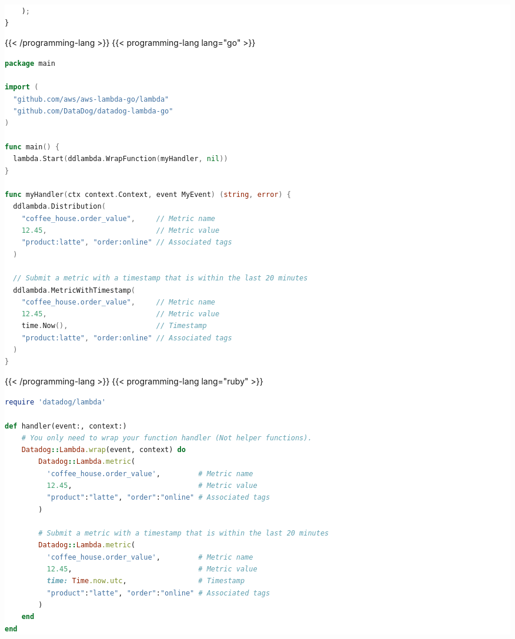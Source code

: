 ```javascript
    );
}
```
{{< /programming-lang >}}
{{< programming-lang lang="go" >}}

```go
package main

import (
  "github.com/aws/aws-lambda-go/lambda"
  "github.com/DataDog/datadog-lambda-go"
)

func main() {
  lambda.Start(ddlambda.WrapFunction(myHandler, nil))
}

func myHandler(ctx context.Context, event MyEvent) (string, error) {
  ddlambda.Distribution(
    "coffee_house.order_value",     // Metric name
    12.45,                          // Metric value
    "product:latte", "order:online" // Associated tags
  )

  // Submit a metric with a timestamp that is within the last 20 minutes
  ddlambda.MetricWithTimestamp(
    "coffee_house.order_value",     // Metric name
    12.45,                          // Metric value
    time.Now(),                     // Timestamp
    "product:latte", "order:online" // Associated tags
  )
}
```

{{< /programming-lang >}}
{{< programming-lang lang="ruby" >}}

```ruby
require 'datadog/lambda'

def handler(event:, context:)
    # You only need to wrap your function handler (Not helper functions).
    Datadog::Lambda.wrap(event, context) do
        Datadog::Lambda.metric(
          'coffee_house.order_value',         # Metric name
          12.45,                              # Metric value
          "product":"latte", "order":"online" # Associated tags
        )

        # Submit a metric with a timestamp that is within the last 20 minutes
        Datadog::Lambda.metric(
          'coffee_house.order_value',         # Metric name
          12.45,                              # Metric value
          time: Time.now.utc,                 # Timestamp
          "product":"latte", "order":"online" # Associated tags
        )
    end
end
```
